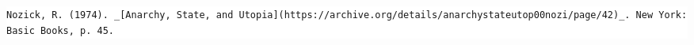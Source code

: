     Nozick, R. (1974). _[Anarchy, State, and Utopia](https://archive.org/details/anarchystateutop00nozi/page/42)_. New York: Basic Books, p. 45.

[^14]: Weijers, D. (2014). [Nozick’s experience machine is dead, long
    live the experience
    machine!](https://doi.org/10.1080/09515089.2012.757889)
    Philosophical Psychology. 27(4): 513–535. Puzzlingly, many
    respondents reported that they would favor plugging in to the
    experience machine when choosing for another person, even when they
    would not choose this for themselves.
[^15]:
    Among others, this suggestion has been made by:

    Kolber, A. (1994). [Mental Statism and the Experience Machine](https://ssrn.com/abstract=1322059). _Bard Journal of Social Sciences_. 3: 10–17.

    Greene, J. D. (2001). A Psychological Perspective on Nozick’s Experience Machine and Parfit’s Repugnant Conclusion. _Presentation at the Society for Philosophy and Psychology Annual Meeting_. Cincinnati, OH.
    
    de Brigard, F. (2010). [If you like it, does it matter if it's real?](https://doi.org/10.1080/09515080903532290). _Philosophical Psychology_. 23(1): 43–57.

[^16]:
    Adapted from Crisp, R. (2006). [Hedonism
    Reconsidered](https://doi.org/10.1111/j.1933-1592.2006.tb00551.x).
    _Philosophy and Phenomenological Research._ 73(3): 635–6.

    The advantages of third-personal judgments about the relative values of lives inside and outside of the experience machine, in order to better avoid objections, is also stressed by Lin, Eden (2016). [How to Use the Experience Machine](https://doi.org/10.1017/S0953820815000424). _Utilitas_ 28 (3):314-332.

[^17]: Crisp, R. (2017). Well-Being. _The Stanford Encyclopedia of
    Philosophy_. Edward N. Zalta (ed.). [Section 4.1
    Hedonism](https://plato.stanford.edu/entries/well-being/#TheWelBei).
    See also Crisp, R. (2006). [Hedonism
    Reconsidered](https://doi.org/10.1111/j.1933-1592.2006.tb00551.x).
    _Philosophy and Phenomenological Research._ 73(3): 637.
[^18]: They probably also desire their own happiness, of course, which
    is better served in scenario (ii). But the fact that they
    nonetheless prefer the prospect of (i) over (ii) suggests that (i)
    is the outcome that better fulfills their desires _overall_.
[^19]: By contrast, the “evil pleasures” objection to hedonism would
    seem to apply with equal force against desire theories, as these
    theories also imply that sadistic pleasure can benefit you (if you
    desire it).
[^20]: This is Parfit’s suggestion in Parfit, D. (1984). _[Reasons and
    Persons](https://en.wikipedia.org/wiki/Reasons_and_Persons)_.
    Oxford: Oxford University Press. For an alternative restriction
    based on _genuine attraction_, see Heathwood, C. (2019). [Which
    Desires are Relevant to
    Well-Being?](https://doi.org/10.1111/nous.12232). _Noûs_. 53(3):
    664–688.
[^21]: As argued by [John Stuart
    Mill](/utilitarian-thinker/john-stuart-mill) in his 1859 book _[On
    Liberty](/books/on-liberty-john-stuart-mill/1)_.
[^22]:
    Rawls, J. (1971). _A Theory of Justice_. Harvard University Press,
    p. 432.


[^1]: _Théorie des peines et des récompenses_ (1811); translation by
[^2]: For a more detailed overview of theories of well-being, see Crisp,
[^4]: For a more detailed account of and discussion of hedonism, see
[^5]: Hedonism about well-being should not be confused with
[^6]: This view is known as _[ethical
[^7]: Cf. Sinhababu, N. (ms). [The Epistemic Argument for
[^9]: Unless we value the simplicity of hedonistic utilitarianism more
[^10]: This description was adapted from Nozick, R. (1974). _[Anarchy,
[^11]: Of course, one might agree with Nozick’s general point while
[^12]: Nozick, R. (1974). _[Anarchy, State, and
[^24]: Adapted from Parfit, D. (1984). _[Reasons and
[^25]: Weighted by how strong each desire is. For example, you may be
[^26]: That is, the best future in terms of _this one individual’s
[^27]: One’s past desires to avoid this outcome would weigh against it
[^28]: This theory is temporally relative because once the relevant
[^29]: It merely “may” because much depends on the details. It is
[^31]: Though there would not seem any value in memorizing the phonebook
[^32]: Recall our contrast of person A (with the excellent life) and
[^33]: For a state of the art exploration of the relations between
[^35]: Cf. Bedke, M. (2010). [Might All Normativity be
[^36]: It would indeed be less “mysterious” to deny the reality of
[^38]: Perhaps the best-known such hybrid view is found in Kagan, Shelly